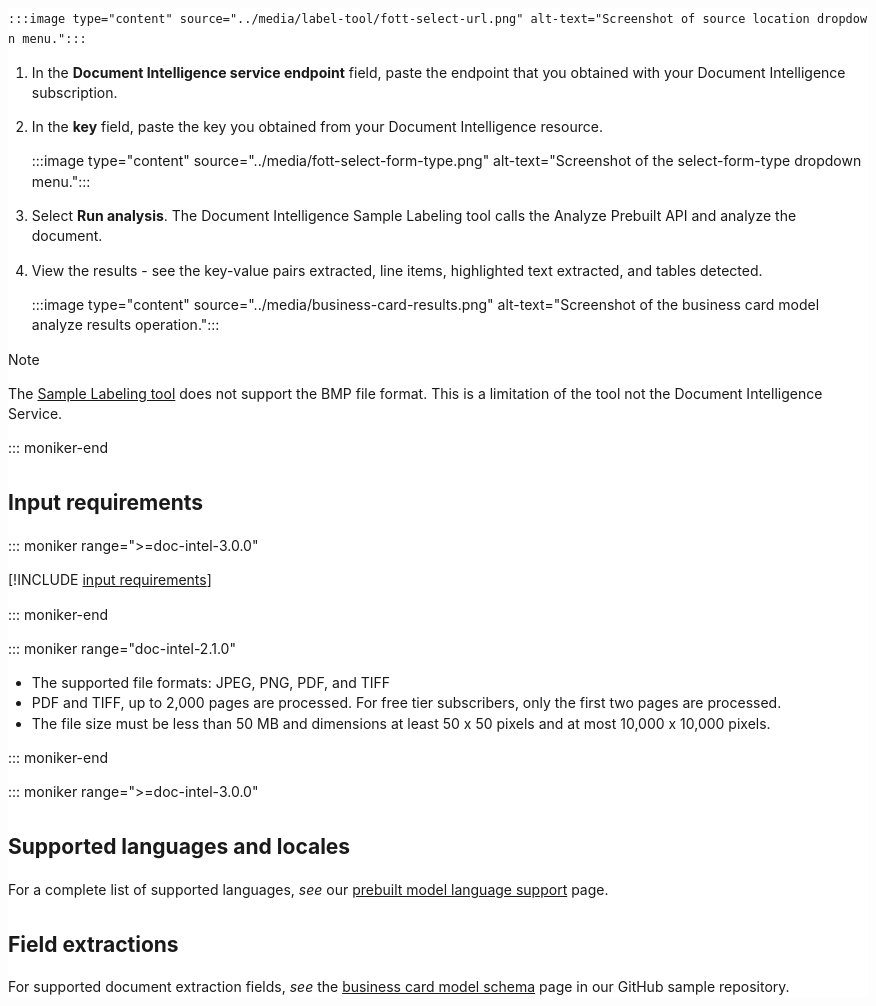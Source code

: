     :::image type="content" source="../media/label-tool/fott-select-url.png" alt-text="Screenshot of source location dropdown menu.":::

1. In the **Document Intelligence service endpoint** field, paste the endpoint that you obtained with your Document Intelligence subscription.

1. In the **key** field, paste  the key you obtained from your Document Intelligence resource.

    :::image type="content" source="../media/fott-select-form-type.png" alt-text="Screenshot of the select-form-type dropdown menu.":::

1. Select **Run analysis**. The Document Intelligence Sample Labeling tool calls the Analyze Prebuilt API and analyze the document.

1. View the results - see the key-value pairs extracted, line items, highlighted text extracted, and tables detected.

    :::image type="content" source="../media/business-card-results.png" alt-text="Screenshot of the business card model analyze results operation.":::

> [!NOTE]
> The [Sample Labeling tool](https://fott-2-1.azurewebsites.net/) does not support the BMP file format. This is a limitation of the tool not the Document Intelligence Service.

::: moniker-end

## Input requirements

::: moniker range=">=doc-intel-3.0.0"

[!INCLUDE [input requirements](../includes/input-requirements.md)]

::: moniker-end

::: moniker range="doc-intel-2.1.0"

* The supported file formats: JPEG, PNG, PDF, and TIFF
* PDF and TIFF, up to 2,000 pages are processed. For free tier subscribers, only the first two pages are processed.
* The file size must be less than 50 MB and dimensions at least 50 x 50 pixels and at most 10,000 x 10,000 pixels.

::: moniker-end

::: moniker range=">=doc-intel-3.0.0"

## Supported languages and locales

For a complete list of supported languages, *see* our [prebuilt model language support](../language-support/prebuilt.md) page.

## Field extractions

For supported document extraction fields, *see* the [business card model schema](https://github.com/Azure-Samples/document-intelligence-code-samples/blob/main/schema/2023-07-31-ga/business-card.md) page in our GitHub sample repository.
